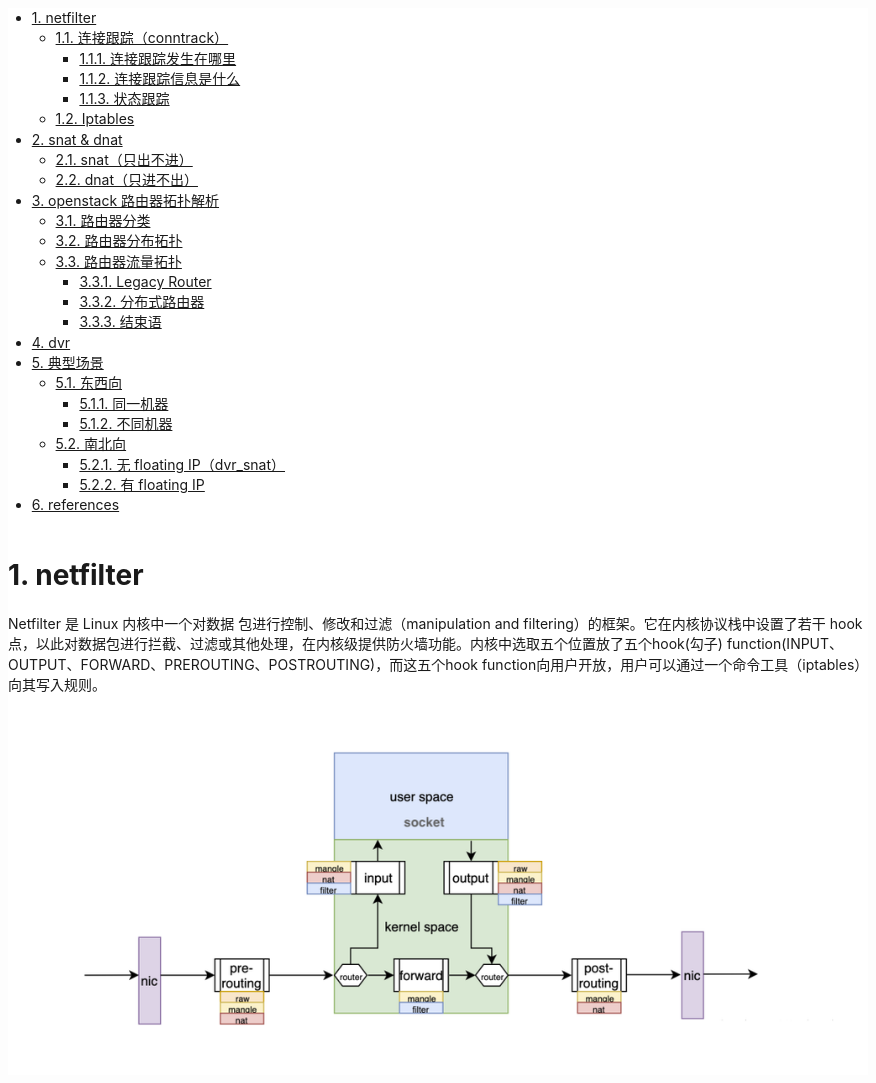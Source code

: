 

- [1. netfilter](#1-netfilter)
    - [1.1. 连接跟踪（conntrack）](#11-连接跟踪conntrack)
        - [1.1.1. 连接跟踪发生在哪里](#111-连接跟踪发生在哪里)
        - [1.1.2. 连接跟踪信息是什么](#112-连接跟踪信息是什么)
        - [1.1.3. 状态跟踪](#113-状态跟踪)
    - [1.2. Iptables](#12-iptables)
- [2. snat & dnat](#2-snat--dnat)
    - [2.1. snat（只出不进）](#21-snat只出不进)
    - [2.2. dnat（只进不出）](#22-dnat只进不出)
- [3. openstack 路由器拓扑解析](#3-openstack-路由器拓扑解析)
    - [3.1. 路由器分类](#31-路由器分类)
    - [3.2. 路由器分布拓扑](#32-路由器分布拓扑)
    - [3.3. 路由器流量拓扑](#33-路由器流量拓扑)
        - [3.3.1. Legacy Router](#331-legacy-router)
        - [3.3.2. 分布式路由器](#332-分布式路由器)
        - [3.3.3. 结束语](#333-结束语)
- [4. dvr](#4-dvr)
- [5. 典型场景](#5-典型场景)
    - [5.1. 东西向](#51-东西向)
        - [5.1.1. 同一机器](#511-同一机器)
        - [5.1.2. 不同机器](#512-不同机器)
    - [5.2. 南北向](#52-南北向)
        - [5.2.1. 无 floating IP（dvr_snat）](#521-无-floating-ipdvr_snat)
        - [5.2.2. 有 floating IP](#522-有-floating-ip)
- [6. references](#6-references)




<a id="markdown-1-netfilter" name="1-netfilter"></a>
# 1. netfilter

Netfilter 是 Linux 内核中一个对数据 包进行控制、修改和过滤（manipulation and filtering）的框架。它在内核协议栈中设置了若干 hook 点，以此对数据包进行拦截、过滤或其他处理，在内核级提供防火墙功能。内核中选取五个位置放了五个hook(勾子) function(INPUT、OUTPUT、FORWARD、PREROUTING、POSTROUTING)，而这五个hook function向用户开放，用户可以通过一个命令工具（iptables）向其写入规则。

![netfilter](pics/netfilter.png)
